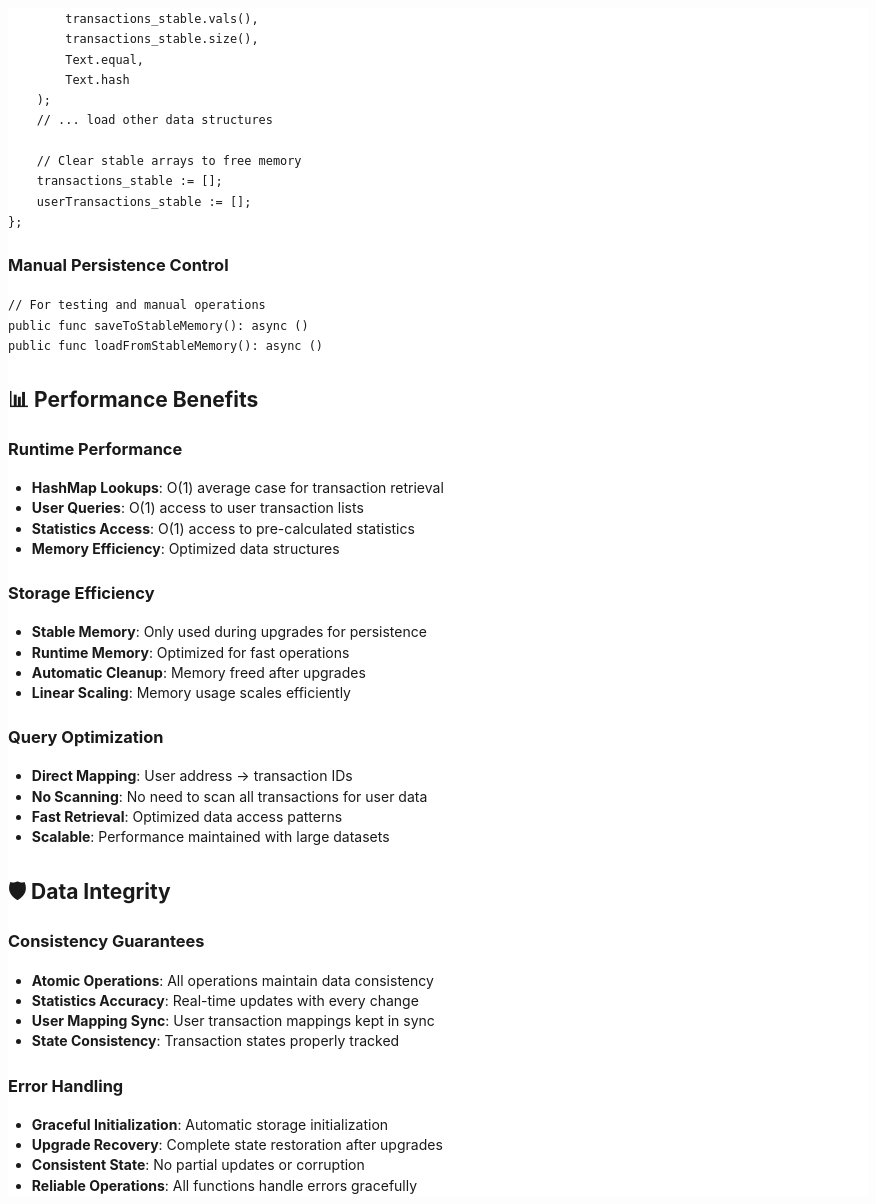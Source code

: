 ```motoko
        transactions_stable.vals(), 
        transactions_stable.size(), 
        Text.equal, 
        Text.hash
    );
    // ... load other data structures
    
    // Clear stable arrays to free memory
    transactions_stable := [];
    userTransactions_stable := [];
};
```

### **Manual Persistence Control**
```motoko
// For testing and manual operations
public func saveToStableMemory(): async ()
public func loadFromStableMemory(): async ()
```

## 📊 **Performance Benefits**

### **Runtime Performance**
- **HashMap Lookups**: O(1) average case for transaction retrieval
- **User Queries**: O(1) access to user transaction lists
- **Statistics Access**: O(1) access to pre-calculated statistics
- **Memory Efficiency**: Optimized data structures

### **Storage Efficiency**
- **Stable Memory**: Only used during upgrades for persistence
- **Runtime Memory**: Optimized for fast operations
- **Automatic Cleanup**: Memory freed after upgrades
- **Linear Scaling**: Memory usage scales efficiently

### **Query Optimization**
- **Direct Mapping**: User address → transaction IDs
- **No Scanning**: No need to scan all transactions for user data
- **Fast Retrieval**: Optimized data access patterns
- **Scalable**: Performance maintained with large datasets

## 🛡️ **Data Integrity**

### **Consistency Guarantees**
- **Atomic Operations**: All operations maintain data consistency
- **Statistics Accuracy**: Real-time updates with every change
- **User Mapping Sync**: User transaction mappings kept in sync
- **State Consistency**: Transaction states properly tracked

### **Error Handling**
- **Graceful Initialization**: Automatic storage initialization
- **Upgrade Recovery**: Complete state restoration after upgrades
- **Consistent State**: No partial updates or corruption
- **Reliable Operations**: All functions handle errors gracefully
